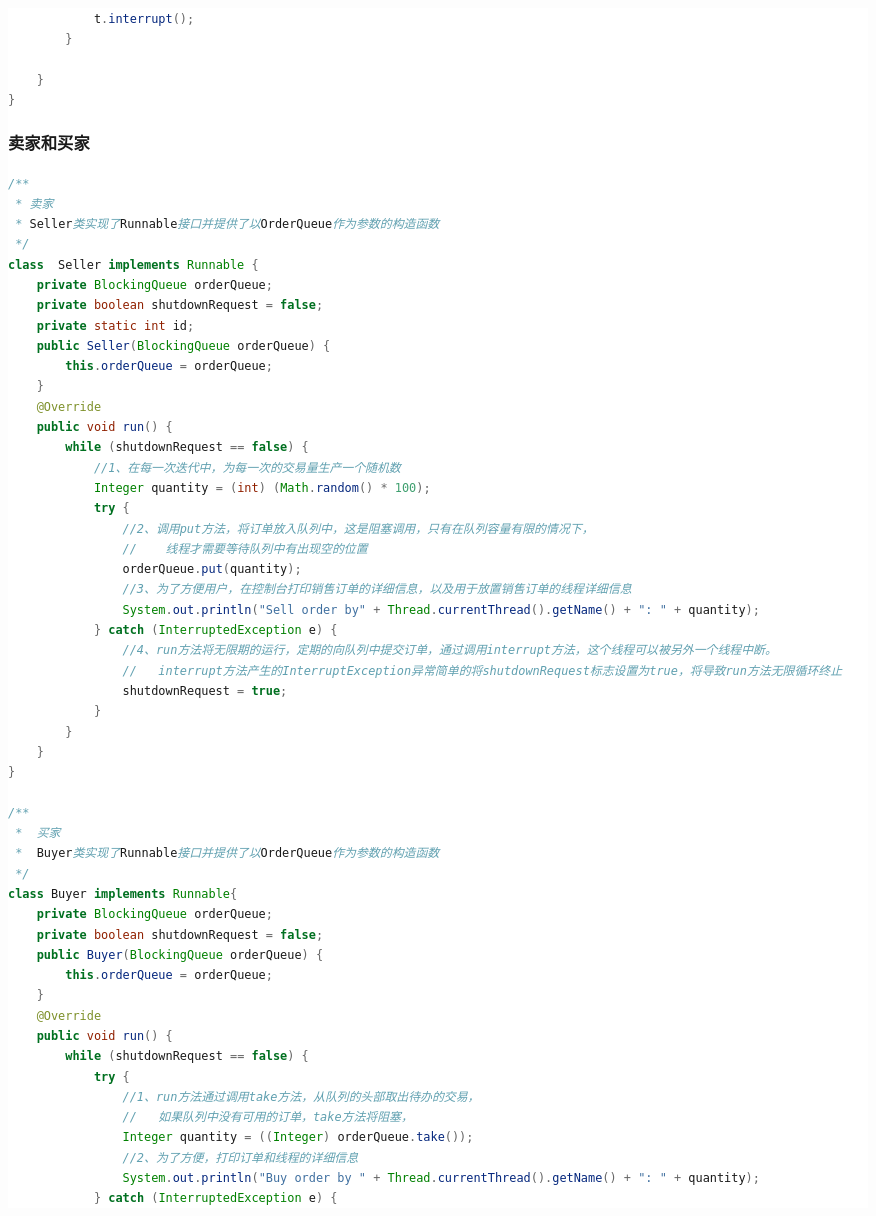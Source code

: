```java
            t.interrupt();
        }

    }
}

```
### 卖家和买家

```java
/**
 * 卖家
 * Seller类实现了Runnable接口并提供了以OrderQueue作为参数的构造函数
 */
class  Seller implements Runnable {
    private BlockingQueue orderQueue;
    private boolean shutdownRequest = false;
    private static int id;
    public Seller(BlockingQueue orderQueue) {
        this.orderQueue = orderQueue;
    }
    @Override
    public void run() {
        while (shutdownRequest == false) {
            //1、在每一次迭代中，为每一次的交易量生产一个随机数
            Integer quantity = (int) (Math.random() * 100);
            try {
                //2、调用put方法，将订单放入队列中，这是阻塞调用，只有在队列容量有限的情况下，
                //    线程才需要等待队列中有出现空的位置
                orderQueue.put(quantity);
                //3、为了方便用户，在控制台打印销售订单的详细信息，以及用于放置销售订单的线程详细信息
                System.out.println("Sell order by" + Thread.currentThread().getName() + ": " + quantity);
            } catch (InterruptedException e) {
                //4、run方法将无限期的运行，定期的向队列中提交订单，通过调用interrupt方法，这个线程可以被另外一个线程中断。
                //   interrupt方法产生的InterruptException异常简单的将shutdownRequest标志设置为true，将导致run方法无限循环终止
                shutdownRequest = true;
            }
        }
    }
}

/**
 *  买家
 *  Buyer类实现了Runnable接口并提供了以OrderQueue作为参数的构造函数
 */
class Buyer implements Runnable{
    private BlockingQueue orderQueue;
    private boolean shutdownRequest = false;
    public Buyer(BlockingQueue orderQueue) {
        this.orderQueue = orderQueue;
    }
    @Override
    public void run() {
        while (shutdownRequest == false) {
            try {
                //1、run方法通过调用take方法，从队列的头部取出待办的交易，
                //   如果队列中没有可用的订单，take方法将阻塞，
                Integer quantity = ((Integer) orderQueue.take());
                //2、为了方便，打印订单和线程的详细信息
                System.out.println("Buy order by " + Thread.currentThread().getName() + ": " + quantity);
            } catch (InterruptedException e) {
```